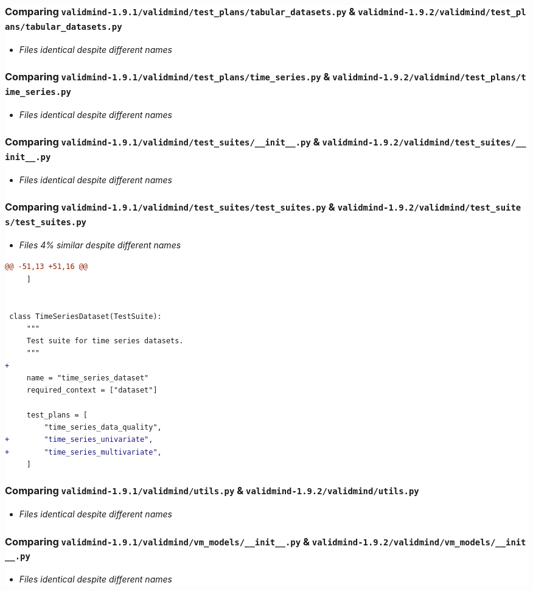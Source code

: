 ### Comparing `validmind-1.9.1/validmind/test_plans/tabular_datasets.py` & `validmind-1.9.2/validmind/test_plans/tabular_datasets.py`

 * *Files identical despite different names*

### Comparing `validmind-1.9.1/validmind/test_plans/time_series.py` & `validmind-1.9.2/validmind/test_plans/time_series.py`

 * *Files identical despite different names*

### Comparing `validmind-1.9.1/validmind/test_suites/__init__.py` & `validmind-1.9.2/validmind/test_suites/__init__.py`

 * *Files identical despite different names*

### Comparing `validmind-1.9.1/validmind/test_suites/test_suites.py` & `validmind-1.9.2/validmind/test_suites/test_suites.py`

 * *Files 4% similar despite different names*

```diff
@@ -51,13 +51,16 @@
     ]
 
 
 class TimeSeriesDataset(TestSuite):
     """
     Test suite for time series datasets.
     """
+
     name = "time_series_dataset"
     required_context = ["dataset"]
 
     test_plans = [
         "time_series_data_quality",
+        "time_series_univariate",
+        "time_series_multivariate",
     ]
```

### Comparing `validmind-1.9.1/validmind/utils.py` & `validmind-1.9.2/validmind/utils.py`

 * *Files identical despite different names*

### Comparing `validmind-1.9.1/validmind/vm_models/__init__.py` & `validmind-1.9.2/validmind/vm_models/__init__.py`

 * *Files identical despite different names*

